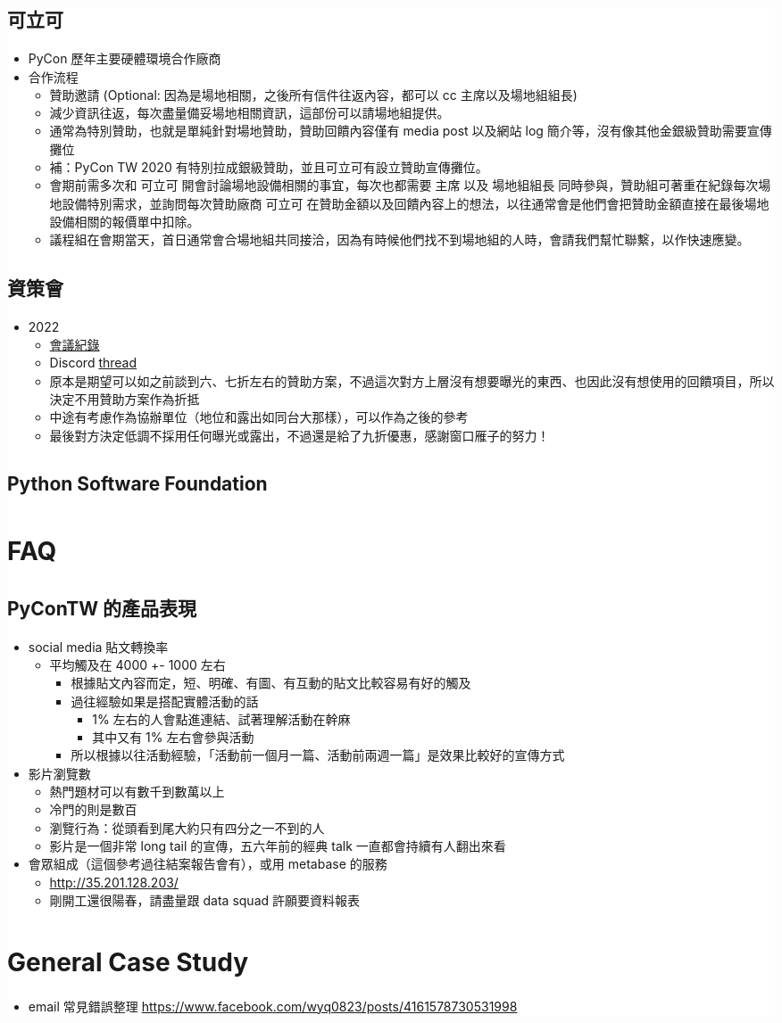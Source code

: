 
## 可立可
- PyCon 歷年主要硬體環境合作廠商
- 合作流程
    - 贊助邀請 (Optional: 因為是場地相關，之後所有信件往返內容，都可以 cc 主席以及場地組組長)
    - 減少資訊往返，每次盡量備妥場地相關資訊，這部份可以請場地組提供。
    - 通常為特別贊助，也就是單純針對場地贊助，贊助回饋內容僅有 media post 以及網站 log 簡介等，沒有像其他金銀級贊助需要宣傳攤位
    - 補：PyCon TW 2020 有特別拉成銀級贊助，並且可立可有設立贊助宣傳攤位。
    - 會期前需多次和 可立可 開會討論場地設備相關的事宜，每次也都需要 主席 以及 場地組組長 同時參與，贊助組可著重在紀錄每次場地設備特別需求，並詢問每次贊助廠商 可立可 在贊助金額以及回饋內容上的想法，以往通常會是他們會把贊助金額直接在最後場地設備相關的報價單中扣除。
    - 議程組在會期當天，首日通常會合場地組共同接洽，因為有時候他們找不到場地組的人時，會請我們幫忙聯繫，以作快速應變。

## 資策會
- 2022
    - [會議紀錄](https://hackmd.io/ILQIk0rvRGejikdKpwKQ-w?both)
    - Discord [thread](https://discord.com/channels/752904426057892052/969527093044072448)
    - 原本是期望可以如之前談到六、七折左右的贊助方案，不過這次對方上層沒有想要曝光的東西、也因此沒有想使用的回饋項目，所以決定不用贊助方案作為折抵
    - 中途有考慮作為協辦單位（地位和露出如同台大那樣），可以作為之後的參考
    - 最後對方決定低調不採用任何曝光或露出，不過還是給了九折優惠，感謝窗口雁子的努力！
## Python Software Foundation

# FAQ
## PyConTW 的產品表現
- social media 貼文轉換率
    - 平均觸及在 4000 +- 1000 左右
        - 根據貼文內容而定，短、明確、有圖、有互動的貼文比較容易有好的觸及
        - 過往經驗如果是搭配實體活動的話
            - 1% 左右的人會點進連結、試著理解活動在幹麻
            - 其中又有 1% 左右會參與活動
        - 所以根據以往活動經驗，「活動前一個月一篇、活動前兩週一篇」是效果比較好的宣傳方式
- 影片瀏覽數
    - 熱門題材可以有數千到數萬以上
    - 冷門的則是數百
    - 瀏覽行為：從頭看到尾大約只有四分之一不到的人
    - 影片是一個非常 long tail 的宣傳，五六年前的經典 talk 一直都會持續有人翻出來看
- 會眾組成（這個參考過往結案報告會有），或用 metabase 的服務
    - http://35.201.128.203/
    - 剛開工還很陽春，請盡量跟 data squad 許願要資料報表


# General Case Study
- email 常見錯誤整理 https://www.facebook.com/wyq0823/posts/4161578730531998